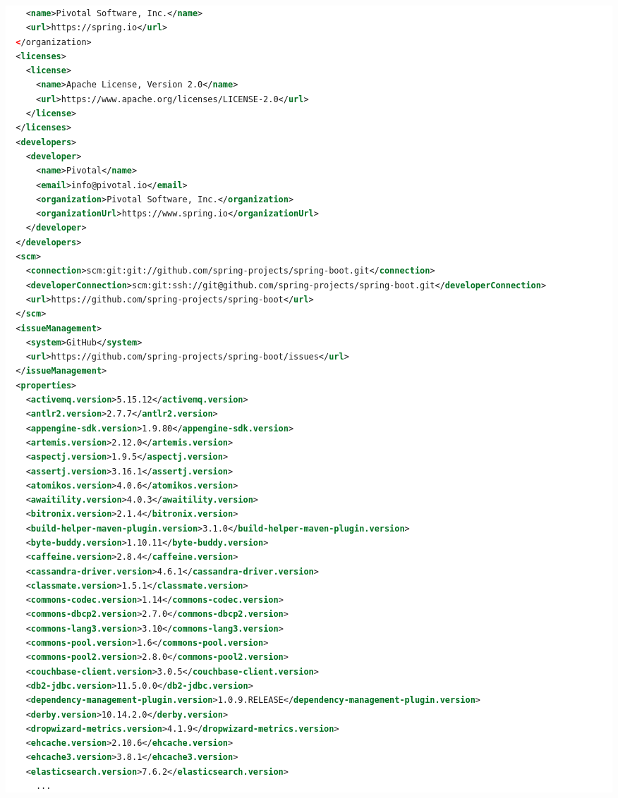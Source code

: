 ```xml
    <name>Pivotal Software, Inc.</name>
    <url>https://spring.io</url>
  </organization>
  <licenses>
    <license>
      <name>Apache License, Version 2.0</name>
      <url>https://www.apache.org/licenses/LICENSE-2.0</url>
    </license>
  </licenses>
  <developers>
    <developer>
      <name>Pivotal</name>
      <email>info@pivotal.io</email>
      <organization>Pivotal Software, Inc.</organization>
      <organizationUrl>https://www.spring.io</organizationUrl>
    </developer>
  </developers>
  <scm>
    <connection>scm:git:git://github.com/spring-projects/spring-boot.git</connection>
    <developerConnection>scm:git:ssh://git@github.com/spring-projects/spring-boot.git</developerConnection>
    <url>https://github.com/spring-projects/spring-boot</url>
  </scm>
  <issueManagement>
    <system>GitHub</system>
    <url>https://github.com/spring-projects/spring-boot/issues</url>
  </issueManagement>
  <properties>
    <activemq.version>5.15.12</activemq.version>
    <antlr2.version>2.7.7</antlr2.version>
    <appengine-sdk.version>1.9.80</appengine-sdk.version>
    <artemis.version>2.12.0</artemis.version>
    <aspectj.version>1.9.5</aspectj.version>
    <assertj.version>3.16.1</assertj.version>
    <atomikos.version>4.0.6</atomikos.version>
    <awaitility.version>4.0.3</awaitility.version>
    <bitronix.version>2.1.4</bitronix.version>
    <build-helper-maven-plugin.version>3.1.0</build-helper-maven-plugin.version>
    <byte-buddy.version>1.10.11</byte-buddy.version>
    <caffeine.version>2.8.4</caffeine.version>
    <cassandra-driver.version>4.6.1</cassandra-driver.version>
    <classmate.version>1.5.1</classmate.version>
    <commons-codec.version>1.14</commons-codec.version>
    <commons-dbcp2.version>2.7.0</commons-dbcp2.version>
    <commons-lang3.version>3.10</commons-lang3.version>
    <commons-pool.version>1.6</commons-pool.version>
    <commons-pool2.version>2.8.0</commons-pool2.version>
    <couchbase-client.version>3.0.5</couchbase-client.version>
    <db2-jdbc.version>11.5.0.0</db2-jdbc.version>
    <dependency-management-plugin.version>1.0.9.RELEASE</dependency-management-plugin.version>
    <derby.version>10.14.2.0</derby.version>
    <dropwizard-metrics.version>4.1.9</dropwizard-metrics.version>
    <ehcache.version>2.10.6</ehcache.version>
    <ehcache3.version>3.8.1</ehcache3.version>
    <elasticsearch.version>7.6.2</elasticsearch.version>
      ...
```
